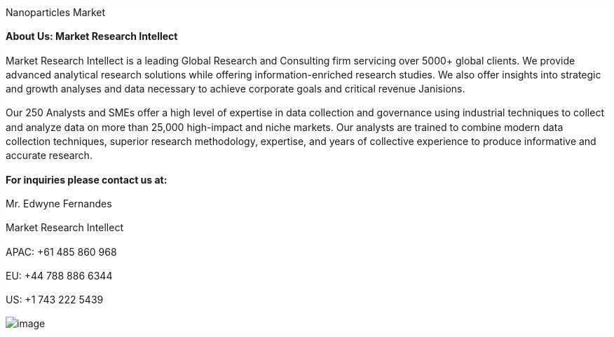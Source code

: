 Nanoparticles Market</a></span></p><p><strong><span class="font-[700]">About Us: Market Research Intellect</span></strong></p><p><span class="">Market Research Intellect is a leading Global Research and Consulting firm servicing over 5000+ global clients. We provide advanced analytical research solutions while offering information-enriched research studies.&nbsp;</span>We also offer insights into strategic and growth analyses and data necessary to achieve corporate goals and critical revenue Janisions.</p><p><span class="">Our 250 Analysts and SMEs offer a high level of expertise in data collection and governance using industrial techniques to collect and analyze data on more than 25,000 high-impact and niche markets. Our analysts are trained to combine modern data collection techniques, superior research methodology, expertise, and years of collective experience to produce informative and accurate research.</span></p><p><strong>For inquiries please contact us at:</strong></p><p>Mr. Edwyne Fernandes</p><p>Market Research Intellect</p><p>APAC: +61 485 860 968</p><p>EU: +44 788 886 6344</p><p>US: +1 743 222 5439</p>
![image](https://github.com/user-attachments/assets/aaed4168-5431-490a-9cf5-6b0c732f7f74)
